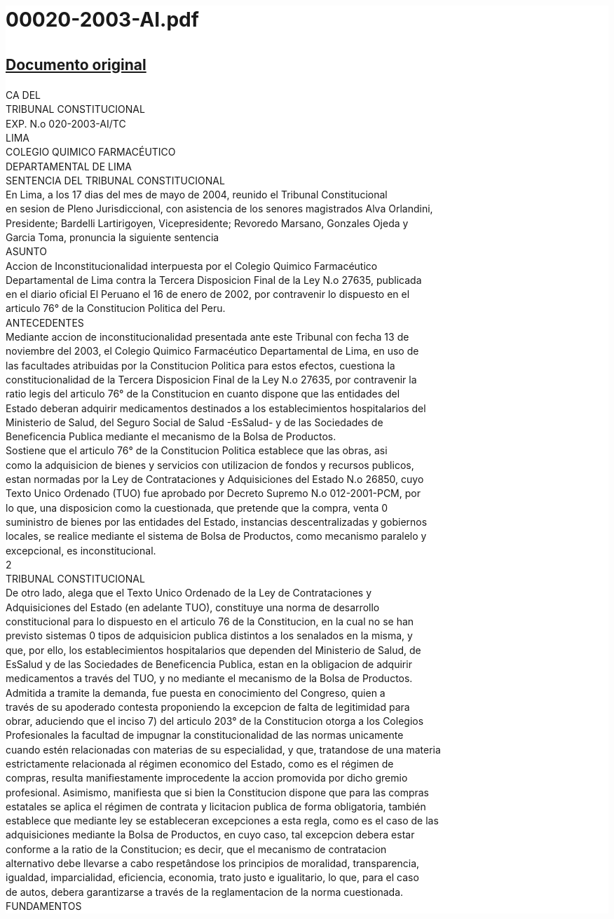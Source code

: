 
00020-2003-AI.pdf
=================
  
[Documento original](https://tc.gob.pe/jurisprudencia/2004/00020-2003-AI.pdf)  
---  
CA DEL  
TRIBUNAL CONSTITUCIONAL  
EXP. N.o 020-2003-AI/TC  
LIMA  
COLEGIO QUIMICO FARMACÉUTICO  
DEPARTAMENTAL DE LIMA  
SENTENCIA DEL TRIBUNAL CONSTITUCIONAL  
En Lima, a los 17 dias del mes de mayo de 2004, reunido el Tribunal Constitucional  
en sesion de Pleno Jurisdiccional, con asistencia de los senores magistrados Alva Orlandini,  
Presidente; Bardelli Lartirigoyen, Vicepresidente; Revoredo Marsano, Gonzales Ojeda y  
Garcia Toma, pronuncia la siguiente sentencia  
ASUNTO  
Accion de Inconstitucionalidad interpuesta por el Colegio Quimico Farmacéutico  
Departamental de Lima contra la Tercera Disposicion Final de la Ley N.o 27635, publicada  
en el diario oficial El Peruano el 16 de enero de 2002, por contravenir lo dispuesto en el  
articulo 76° de la Constitucion Politica del Peru.  
ANTECEDENTES  
Mediante accion de inconstitucionalidad presentada ante este Tribunal con fecha 13 de  
noviembre del 2003, el Colegio Quimico Farmacéutico Departamental de Lima, en uso de  
las facultades atribuidas por la Constitucion Politica para estos efectos, cuestiona la  
constitucionalidad de la Tercera Disposicion Final de la Ley N.o 27635, por contravenir la  
ratio legis del articulo 76° de la Constitucion en cuanto dispone que las entidades del  
Estado deberan adquirir medicamentos destinados a los establecimientos hospitalarios del  
Ministerio de Salud, del Seguro Social de Salud -EsSalud- y de las Sociedades de  
Beneficencia Publica mediante el mecanismo de la Bolsa de Productos.  
Sostiene que el articulo 76° de la Constitucion Politica establece que las obras, asi  
como la adquisicion de bienes y servicios con utilizacion de fondos y recursos publicos,  
estan normadas por la Ley de Contrataciones y Adquisiciones del Estado N.o 26850, cuyo  
Texto Unico Ordenado (TUO) fue aprobado por Decreto Supremo N.o 012-2001-PCM, por  
lo que, una disposicion como la cuestionada, que pretende que la compra, venta 0  
suministro de bienes por las entidades del Estado, instancias descentralizadas y gobiernos  
locales, se realice mediante el sistema de Bolsa de Productos, como mecanismo paralelo y  
excepcional, es inconstitucional.  
2  
TRIBUNAL CONSTITUCIONAL  
De otro lado, alega que el Texto Unico Ordenado de la Ley de Contrataciones y  
Adquisiciones del Estado (en adelante TUO), constituye una norma de desarrollo  
constitucional para lo dispuesto en el articulo 76 de la Constitucion, en la cual no se han  
previsto sistemas 0 tipos de adquisicion publica distintos a los senalados en la misma, y  
que, por ello, los establecimientos hospitalarios que dependen del Ministerio de Salud, de  
EsSalud y de las Sociedades de Beneficencia Publica, estan en la obligacion de adquirir  
medicamentos a través del TUO, y no mediante el mecanismo de la Bolsa de Productos.  
Admitida a tramite la demanda, fue puesta en conocimiento del Congreso, quien a  
través de su apoderado contesta proponiendo la excepcion de falta de legitimidad para  
obrar, aduciendo que el inciso 7) del articulo 203° de la Constitucion otorga a los Colegios  
Profesionales la facultad de impugnar la constitucionalidad de las normas unicamente  
cuando estén relacionadas con materias de su especialidad, y que, tratandose de una materia  
estrictamente relacionada al régimen economico del Estado, como es el régimen de  
compras, resulta manifiestamente improcedente la accion promovida por dicho gremio  
profesional. Asimismo, manifiesta que si bien la Constitucion dispone que para las compras  
estatales se aplica el régimen de contrata y licitacion publica de forma obligatoria, también  
establece que mediante ley se estableceran excepciones a esta regla, como es el caso de las  
adquisiciones mediante la Bolsa de Productos, en cuyo caso, tal excepcion debera estar  
conforme a la ratio de la Constitucion; es decir, que el mecanismo de contratacion  
alternativo debe llevarse a cabo respetândose los principios de moralidad, transparencia,  
igualdad, imparcialidad, eficiencia, economia, trato justo e igualitario, lo que, para el caso  
de autos, debera garantizarse a través de la reglamentacion de la norma cuestionada.  
FUNDAMENTOS  